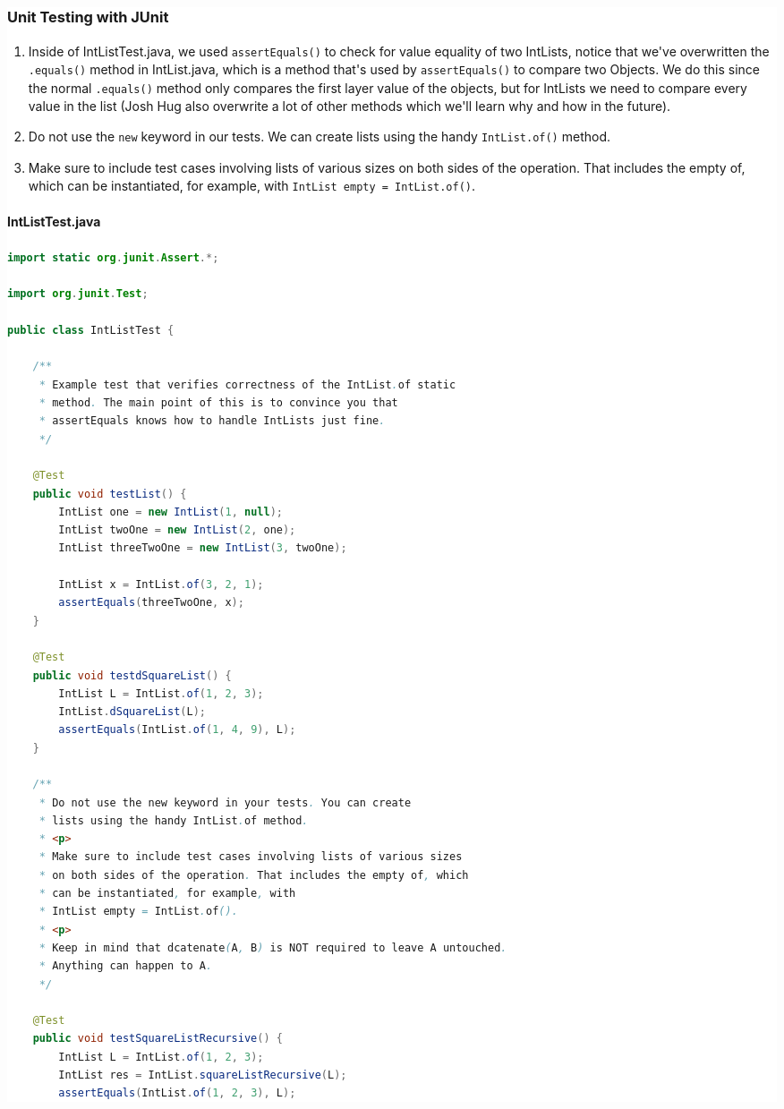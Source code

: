### Unit Testing with JUnit

1. Inside of IntListTest.java, we used `assertEquals()` to check for value equality of two IntLists, notice that we've overwritten the `.equals()` method in IntList.java, which is a method that's used by `assertEquals()` to compare two Objects. We do this since the normal `.equals()` method only compares the first layer value of the objects, but for IntLists we need to compare every value in the list (Josh Hug also overwrite a lot of other methods which we'll learn why and how in the future).

2. Do not use the `new` keyword in our tests. We can create lists using the handy `IntList.of()` method.

3. Make sure to include test cases involving lists of various sizes on both sides of the operation. That includes the empty of, which can be instantiated, for example, with `IntList empty = IntList.of()`.

#### IntListTest.java

```java
import static org.junit.Assert.*;

import org.junit.Test;

public class IntListTest {

    /**
     * Example test that verifies correctness of the IntList.of static
     * method. The main point of this is to convince you that
     * assertEquals knows how to handle IntLists just fine.
     */

    @Test
    public void testList() {
        IntList one = new IntList(1, null);
        IntList twoOne = new IntList(2, one);
        IntList threeTwoOne = new IntList(3, twoOne);

        IntList x = IntList.of(3, 2, 1);
        assertEquals(threeTwoOne, x);
    }

    @Test
    public void testdSquareList() {
        IntList L = IntList.of(1, 2, 3);
        IntList.dSquareList(L);
        assertEquals(IntList.of(1, 4, 9), L);
    }

    /**
     * Do not use the new keyword in your tests. You can create
     * lists using the handy IntList.of method.
     * <p>
     * Make sure to include test cases involving lists of various sizes
     * on both sides of the operation. That includes the empty of, which
     * can be instantiated, for example, with
     * IntList empty = IntList.of().
     * <p>
     * Keep in mind that dcatenate(A, B) is NOT required to leave A untouched.
     * Anything can happen to A.
     */

    @Test
    public void testSquareListRecursive() {
        IntList L = IntList.of(1, 2, 3);
        IntList res = IntList.squareListRecursive(L);
        assertEquals(IntList.of(1, 2, 3), L);
```